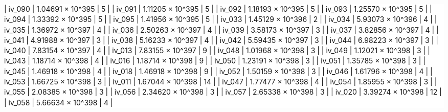 | iv_090 | 1.04691 × 10^395 | 5 |
| iv_091 | 1.11205 × 10^395 | 5 |
| iv_092 | 1.18193 × 10^395 | 5 |
| iv_093 | 1.25570 × 10^395 | 5 |
| iv_094 | 1.33392 × 10^395 | 5 |
| iv_095 | 1.41956 × 10^395 | 5 |
| iv_033 | 1.45129 × 10^396 | 2 |
| iv_034 | 5.93073 × 10^396 | 4 |
| iv_035 | 1.36972 × 10^397 | 4 |
| iv_036 | 2.50263 × 10^397 | 4 |
| iv_039 | 3.58173 × 10^397 | 3 |
| iv_037 | 3.82856 × 10^397 | 4 |
| iv_041 | 4.91988 × 10^397 | 3 |
| iv_038 | 5.16233 × 10^397 | 4 |
| iv_042 | 5.59435 × 10^397 | 3 |
| iv_044 | 6.98223 × 10^397 | 3 |
| iv_040 | 7.83154 × 10^397 | 4 |
| iv_013 | 7.83155 × 10^397 | 9 |
| iv_048 | 1.01968 × 10^398 | 3 |
| iv_049 | 1.12021 × 10^398 | 3 |
| iv_043 | 1.18714 × 10^398 | 4 |
| iv_016 | 1.18714 × 10^398 | 9 |
| iv_050 | 1.23191 × 10^398 | 3 |
| iv_051 | 1.35785 × 10^398 | 3 |
| iv_045 | 1.46918 × 10^398 | 4 |
| iv_018 | 1.46918 × 10^398 | 9 |
| iv_052 | 1.50159 × 10^398 | 3 |
| iv_046 | 1.61796 × 10^398 | 4 |
| iv_053 | 1.66725 × 10^398 | 3 |
| iv_011 | 1.67044 × 10^398 | 14 |
| iv_047 | 1.77477 × 10^398 | 4 |
| iv_054 | 1.85955 × 10^398 | 3 |
| iv_055 | 2.08385 × 10^398 | 3 |
| iv_056 | 2.34620 × 10^398 | 3 |
| iv_057 | 2.65338 × 10^398 | 3 |
| iv_020 | 3.39274 × 10^398 | 12 |
| iv_058 | 5.66634 × 10^398 | 4 |